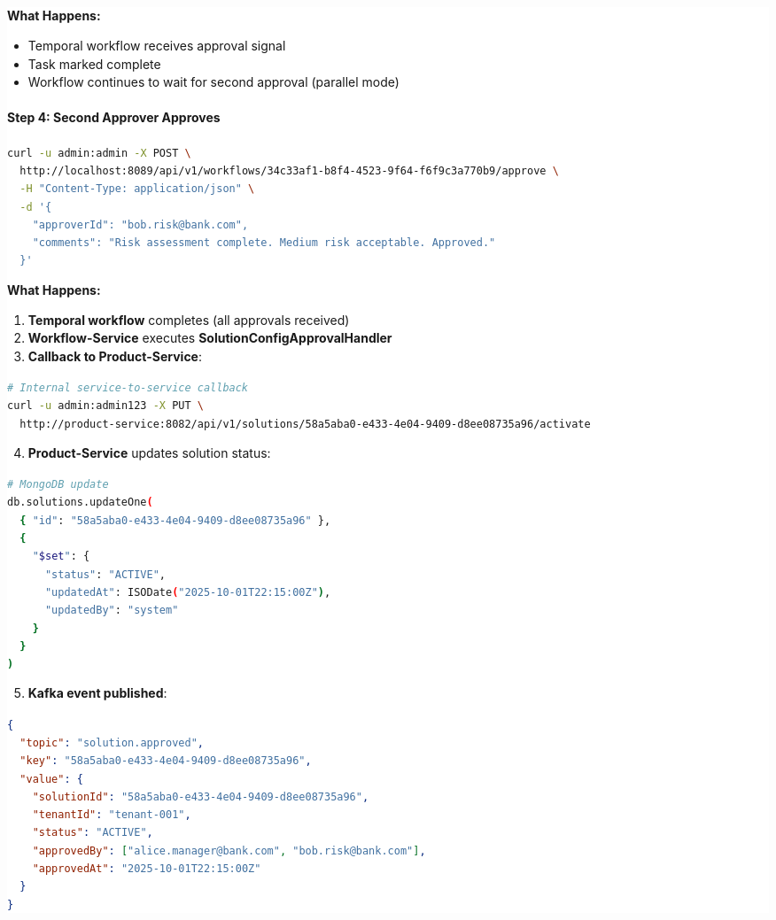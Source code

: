 **What Happens:**
- Temporal workflow receives approval signal
- Task marked complete
- Workflow continues to wait for second approval (parallel mode)

#### Step 4: Second Approver Approves

```bash
curl -u admin:admin -X POST \
  http://localhost:8089/api/v1/workflows/34c33af1-b8f4-4523-9f64-f6f9c3a770b9/approve \
  -H "Content-Type: application/json" \
  -d '{
    "approverId": "bob.risk@bank.com",
    "comments": "Risk assessment complete. Medium risk acceptable. Approved."
  }'
```

**What Happens:**

1. **Temporal workflow** completes (all approvals received)
2. **Workflow-Service** executes **SolutionConfigApprovalHandler**
3. **Callback to Product-Service**:
```bash
# Internal service-to-service callback
curl -u admin:admin123 -X PUT \
  http://product-service:8082/api/v1/solutions/58a5aba0-e433-4e04-9409-d8ee08735a96/activate
```

4. **Product-Service** updates solution status:
```bash
# MongoDB update
db.solutions.updateOne(
  { "id": "58a5aba0-e433-4e04-9409-d8ee08735a96" },
  {
    "$set": {
      "status": "ACTIVE",
      "updatedAt": ISODate("2025-10-01T22:15:00Z"),
      "updatedBy": "system"
    }
  }
)
```

5. **Kafka event published**:
```json
{
  "topic": "solution.approved",
  "key": "58a5aba0-e433-4e04-9409-d8ee08735a96",
  "value": {
    "solutionId": "58a5aba0-e433-4e04-9409-d8ee08735a96",
    "tenantId": "tenant-001",
    "status": "ACTIVE",
    "approvedBy": ["alice.manager@bank.com", "bob.risk@bank.com"],
    "approvedAt": "2025-10-01T22:15:00Z"
  }
}
```
